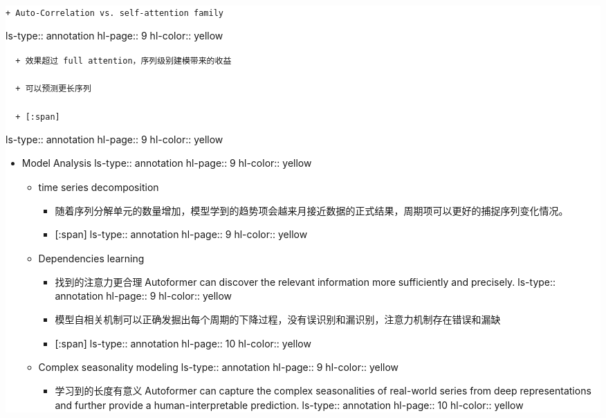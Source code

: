     + Auto-Correlation vs. self-attention family
ls-type:: annotation
hl-page:: 9
hl-color:: yellow


      + 效果超过 full attention，序列级别建模带来的收益

      + 可以预测更长序列

      + [:span]
ls-type:: annotation
hl-page:: 9
hl-color:: yellow


  + Model Analysis
ls-type:: annotation
hl-page:: 9
hl-color:: yellow


    + time series decomposition

      + 随着序列分解单元的数量增加，模型学到的趋势项会越来月接近数据的正式结果，周期项可以更好的捕捉序列变化情况。

      + [:span]
ls-type:: annotation
hl-page:: 9
hl-color:: yellow


    + Dependencies learning

      + 找到的注意力更合理 Autoformer can discover the relevant information more sufficiently and precisely.
ls-type:: annotation
hl-page:: 9
hl-color:: yellow


      + 模型自相关机制可以正确发掘出每个周期的下降过程，没有误识别和漏识别，注意力机制存在错误和漏缺

      + [:span]
ls-type:: annotation
hl-page:: 10
hl-color:: yellow


    + Complex seasonality modeling
ls-type:: annotation
hl-page:: 9
hl-color:: yellow


      + 学习到的长度有意义 Autoformer can capture the complex seasonalities of real-world series from deep representations and further provide a human-interpretable prediction.
ls-type:: annotation
hl-page:: 10
hl-color:: yellow

